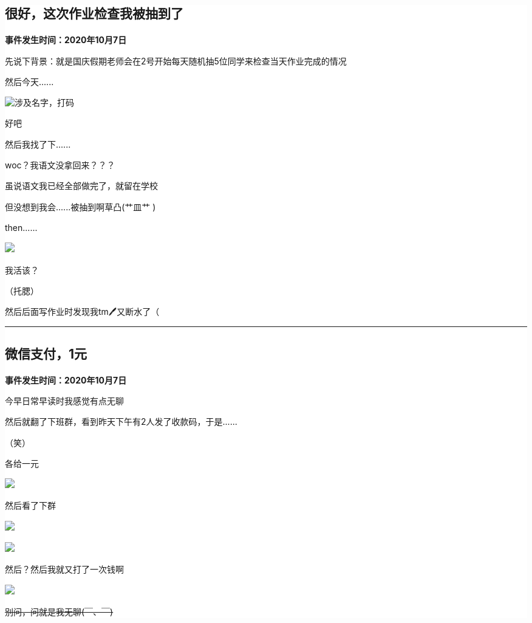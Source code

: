 
## 很好，这次作业检查我被抽到了

**事件发生时间：2020年10月7日**

先说下背景：就是国庆假期老师会在2号开始每天随机抽5位同学来检查当天作业完成的情况

然后今天......

![涉及名字，打码](https://liliakaijun-pic.vercel.app/58458/a6e5c2275bb2b5e71dfe549f3665269d.webp)

好吧

然后我找了下......

woc？我语文没拿回来？？？

虽说语文我已经全部做完了，就留在学校

但没想到我会......被抽到啊草凸(艹皿艹 )

then......

![](https://liliakaijun-pic.vercel.app/58458/c50fdb84e8a98c5cc51e056bb29a0614.webp)

我活该？

（托腮）

然后后面写作业时发现我tm🖊又断水了（

---

## 微信支付，1元

**事件发生时间：2020年10月7日**

今早日常早读时我感觉有点无聊

然后就翻了下班群，看到昨天下午有2人发了收款码，于是......

（笑）

各给一元

![](https://liliakaijun-pic.vercel.app/58458/c5130f6515c20b10551b4274ed2edd0d.webp)

然后看了下群

![](https://liliakaijun-pic.vercel.app/58458/8d822bb60d1cb8568b88507e6e9d0408.webp)

![](https://liliakaijun-pic.vercel.app/58458/d6cac2314bdf3ad85e62da501bbf1450.webp)

然后？然后我就又打了一次钱啊

![](https://liliakaijun-pic.vercel.app/58458/93f7fa8fd97af73ae9cadaab488810cd.webp)

~~别问，问就是我无聊(￣、￣)~~
